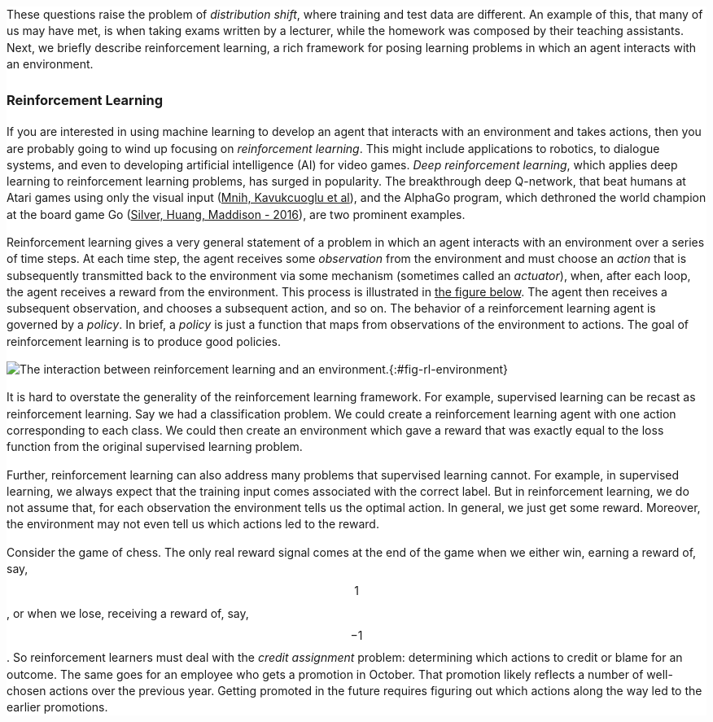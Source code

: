 These questions raise the problem of *distribution shift*, where training and
test data are different.  An example of this, that many of us may have met, is
when taking exams written by a lecturer, while the homework was composed by
their teaching assistants.  Next, we briefly describe reinforcement learning, a
rich framework for posing learning problems in which an agent interacts with an
environment.


### Reinforcement Learning

If you are interested in using machine learning to develop an agent that
interacts with an environment and takes actions, then you are probably going to
wind up focusing on *reinforcement learning*.  This might include applications
to robotics, to dialogue systems, and even to developing artificial intelligence
(AI) for video games.  *Deep reinforcement learning*, which applies deep
learning to reinforcement learning problems, has surged in popularity.  The
breakthrough deep Q-network, that beat humans at Atari games using only the
visual input ([Mnih, Kavukcuoglu et al](https://doi.org/10.1038/nature14236)),
and the AlphaGo program, which dethroned the world champion at the board game Go
([Silver, Huang, Maddison - 2016](https://pubmed.ncbi.nlm.nih.gov/26819042/)),
are two prominent examples.

Reinforcement learning gives a very general statement of a problem in which an
agent interacts with an environment over a series of time steps.  At each time
step, the agent receives some *observation* from the environment and must choose
an *action* that is subsequently transmitted back to the environment via some
mechanism (sometimes called an *actuator*), when, after each loop, the agent
receives a reward from the environment.  This process is illustrated in [the
figure below](#fig-rl-environment).  The agent then receives a subsequent
observation, and chooses a subsequent action, and so on.  The behavior of a
reinforcement learning agent is governed by a *policy*.  In brief, a *policy* is
just a function that maps from observations of the environment to actions.  The
goal of reinforcement learning is to produce good policies.

![The interaction between reinforcement learning and an
environment.](../img/rl-environment.svg){:#fig-rl-environment}

It is hard to overstate the generality of the reinforcement learning framework.
For example, supervised learning can be recast as reinforcement learning.  Say
we had a classification problem.  We could create a reinforcement learning agent
with one action corresponding to each class.  We could then create an
environment which gave a reward that was exactly equal to the loss function from
the original supervised learning problem.

Further, reinforcement learning can also address many problems that supervised
learning cannot.  For example, in supervised learning, we always expect that the
training input comes associated with the correct label.  But in reinforcement
learning, we do not assume that, for each observation the environment tells us
the optimal action.  In general, we just get some reward.  Moreover, the
environment may not even tell us which actions led to the reward.

Consider the game of chess.  The only real reward signal comes at the end of the
game when we either win, earning a reward of, say, $$1$$, or when we lose,
receiving a reward of, say, $$-1$$.  So reinforcement learners must deal with
the *credit assignment* problem: determining which actions to credit or blame
for an outcome.  The same goes for an employee who gets a promotion in October.
That promotion likely reflects a number of well-chosen actions over the
previous year.  Getting promoted in the future requires figuring out which
actions along the way led to the earlier promotions.
